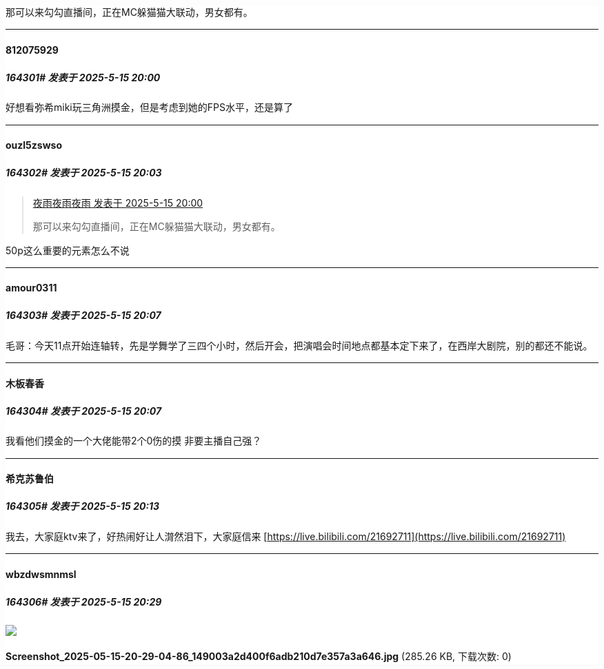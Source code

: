 那可以来勾勾直播间，正在MC躲猫猫大联动，男女都有。


*****

####  812075929  
##### 164301#       发表于 2025-5-15 20:00

好想看弥希miki玩三角洲摸金，但是考虑到她的FPS水平，还是算了

*****

####  ouzl5zswso  
##### 164302#       发表于 2025-5-15 20:03

<blockquote><a href="httphttps://stage1st.com/2b/forum.php?mod=redirect&amp;goto=findpost&amp;pid=67818615&amp;ptid=2184782" target="_blank">夜雨夜雨夜雨 发表于 2025-5-15 20:00</a>

那可以来勾勾直播间，正在MC躲猫猫大联动，男女都有。</blockquote>
50p这么重要的元素怎么不说


*****

####  amour0311  
##### 164303#       发表于 2025-5-15 20:07

毛哥：今天11点开始连轴转，先是学舞学了三四个小时，然后开会，把演唱会时间地点都基本定下来了，在西岸大剧院，别的都还不能说。

*****

####  木板春香  
##### 164304#       发表于 2025-5-15 20:07

我看他们摸金的一个大佬能带2个0伤的摸 非要主播自己强？


*****

####  希克苏鲁伯  
##### 164305#       发表于 2025-5-15 20:13

我去，大家庭ktv来了，好热闹好让人潸然泪下，大家庭信来
[https://live.bilibili.com/21692711](https://live.bilibili.com/21692711)


*****

####  wbzdwsmnmsl  
##### 164306#       发表于 2025-5-15 20:29

<img src="https://img.stage1st.com/forum/202505/15/202917wsuldwrv3lrdioo3.jpg" referrerpolicy="no-referrer">

<strong>Screenshot_2025-05-15-20-29-04-86_149003a2d400f6adb210d7e357a3a646.jpg</strong> (285.26 KB, 下载次数: 0)
